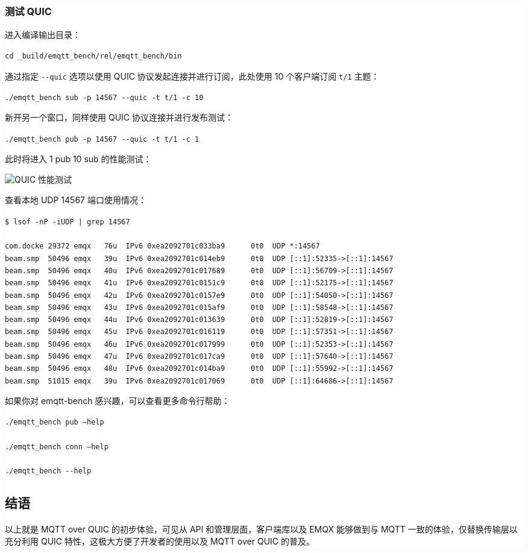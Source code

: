 ### 测试 QUIC

进入编译输出目录：

```
cd _build/emqtt_bench/rel/emqtt_bench/bin
```

通过指定 `--quic` 选项以使用 QUIC 协议发起连接并进行订阅，此处使用 10 个客户端订阅 `t/1` 主题：

```
./emqtt_bench sub -p 14567 --quic -t t/1 -c 10 
```

新开另一个窗口，同样使用 QUIC 协议连接并进行发布测试：

```
./emqtt_bench pub -p 14567 --quic -t t/1 -c 1
```

此时将进入 1 pub 10 sub 的性能测试：

![QUIC 性能测试](https://assets.emqx.com/images/ffd3f7713e822adaa8494cf579ceafb6.png)

查看本地 UDP 14567 端口使用情况：

```
$ lsof -nP -iUDP | grep 14567

com.docke 29372 emqx   76u  IPv6 0xea2092701c033ba9      0t0  UDP *:14567
beam.smp  50496 emqx   39u  IPv6 0xea2092701c014eb9      0t0  UDP [::1]:52335->[::1]:14567
beam.smp  50496 emqx   40u  IPv6 0xea2092701c017689      0t0  UDP [::1]:56709->[::1]:14567
beam.smp  50496 emqx   41u  IPv6 0xea2092701c0151c9      0t0  UDP [::1]:52175->[::1]:14567
beam.smp  50496 emqx   42u  IPv6 0xea2092701c0157e9      0t0  UDP [::1]:54050->[::1]:14567
beam.smp  50496 emqx   43u  IPv6 0xea2092701c015af9      0t0  UDP [::1]:58548->[::1]:14567
beam.smp  50496 emqx   44u  IPv6 0xea2092701c013639      0t0  UDP [::1]:52819->[::1]:14567
beam.smp  50496 emqx   45u  IPv6 0xea2092701c016119      0t0  UDP [::1]:57351->[::1]:14567
beam.smp  50496 emqx   46u  IPv6 0xea2092701c017999      0t0  UDP [::1]:52353->[::1]:14567
beam.smp  50496 emqx   47u  IPv6 0xea2092701c017ca9      0t0  UDP [::1]:57640->[::1]:14567
beam.smp  50496 emqx   48u  IPv6 0xea2092701c014ba9      0t0  UDP [::1]:55992->[::1]:14567
beam.smp  51015 emqx   39u  IPv6 0xea2092701c017069      0t0  UDP [::1]:64686->[::1]:14567
```

如果你对 emqtt-bench 感兴趣，可以查看更多命令行帮助：

```
./emqtt_bench pub –help 

./emqtt_bench conn –help 

./emqtt_bench --help
```

## 结语

以上就是 MQTT over QUIC 的初步体验，可见从 API 和管理层面，客户端库以及 EMQX 能够做到与 MQTT 一致的体验，仅替换传输层以充分利用 QUIC 特性，这极大方便了开发者的使用以及 MQTT over QUIC 的普及。

